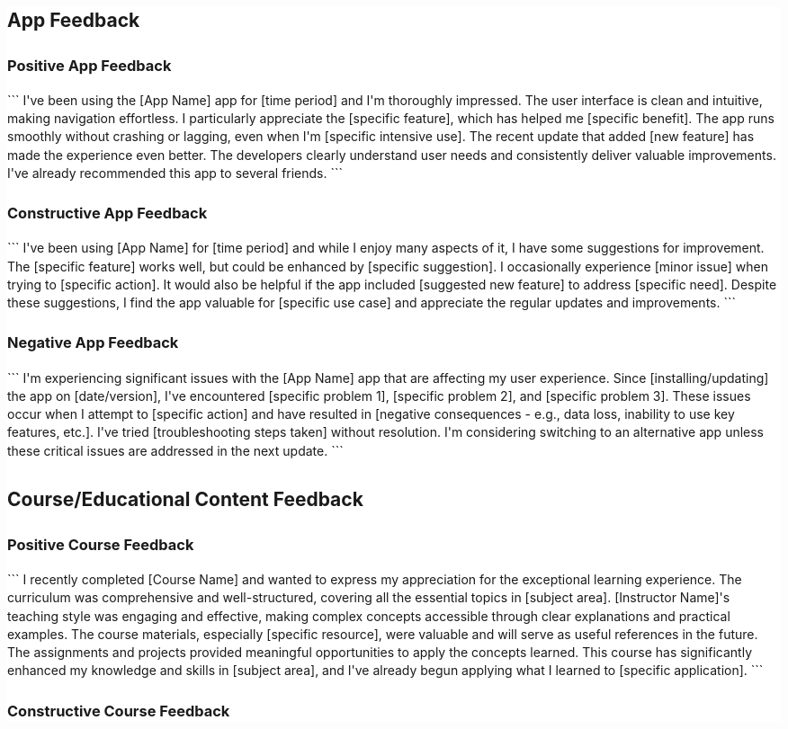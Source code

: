 ## App Feedback

### Positive App Feedback

\`\`\`
I've been using the [App Name] app for [time period] and I'm thoroughly impressed. The user interface is clean and intuitive, making navigation effortless. I particularly appreciate the [specific feature], which has helped me [specific benefit]. The app runs smoothly without crashing or lagging, even when I'm [specific intensive use]. The recent update that added [new feature] has made the experience even better. The developers clearly understand user needs and consistently deliver valuable improvements. I've already recommended this app to several friends.
\`\`\`

### Constructive App Feedback

\`\`\`
I've been using [App Name] for [time period] and while I enjoy many aspects of it, I have some suggestions for improvement. The [specific feature] works well, but could be enhanced by [specific suggestion]. I occasionally experience [minor issue] when trying to [specific action]. It would also be helpful if the app included [suggested new feature] to address [specific need]. Despite these suggestions, I find the app valuable for [specific use case] and appreciate the regular updates and improvements.
\`\`\`

### Negative App Feedback

\`\`\`
I'm experiencing significant issues with the [App Name] app that are affecting my user experience. Since [installing/updating] the app on [date/version], I've encountered [specific problem 1], [specific problem 2], and [specific problem 3]. These issues occur when I attempt to [specific action] and have resulted in [negative consequences - e.g., data loss, inability to use key features, etc.]. I've tried [troubleshooting steps taken] without resolution. I'm considering switching to an alternative app unless these critical issues are addressed in the next update.
\`\`\`

## Course/Educational Content Feedback

### Positive Course Feedback

\`\`\`
I recently completed [Course Name] and wanted to express my appreciation for the exceptional learning experience. The curriculum was comprehensive and well-structured, covering all the essential topics in [subject area]. [Instructor Name]'s teaching style was engaging and effective, making complex concepts accessible through clear explanations and practical examples. The course materials, especially [specific resource], were valuable and will serve as useful references in the future. The assignments and projects provided meaningful opportunities to apply the concepts learned. This course has significantly enhanced my knowledge and skills in [subject area], and I've already begun applying what I learned to [specific application].
\`\`\`

### Constructive Course Feedback
